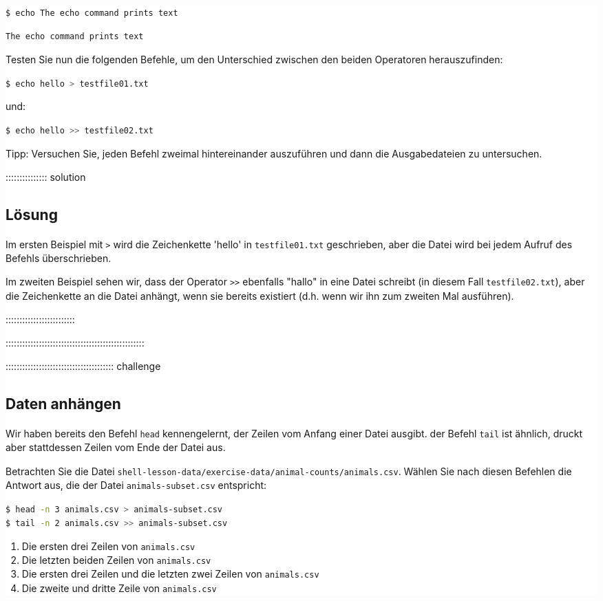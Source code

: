 ```bash
$ echo The echo command prints text
```

```output
The echo command prints text
```

Testen Sie nun die folgenden Befehle, um den Unterschied zwischen den beiden Operatoren
herauszufinden:

```bash
$ echo hello > testfile01.txt
```

und:

```bash
$ echo hello >> testfile02.txt
```

Tipp: Versuchen Sie, jeden Befehl zweimal hintereinander auszuführen und dann die
Ausgabedateien zu untersuchen.

::::::::::::::: solution

## Lösung

Im ersten Beispiel mit `>` wird die Zeichenkette 'hello' in `testfile01.txt`
geschrieben, aber die Datei wird bei jedem Aufruf des Befehls überschrieben.

Im zweiten Beispiel sehen wir, dass der Operator `>>` ebenfalls "hallo" in eine Datei
schreibt (in diesem Fall `testfile02.txt`), aber die Zeichenkette an die Datei anhängt,
wenn sie bereits existiert (d.h. wenn wir ihn zum zweiten Mal ausführen).



:::::::::::::::::::::::::

::::::::::::::::::::::::::::::::::::::::::::::::::

::::::::::::::::::::::::::::::::::::::: challenge

## Daten anhängen

Wir haben bereits den Befehl `head` kennengelernt, der Zeilen vom Anfang einer Datei
ausgibt. der Befehl `tail` ist ähnlich, druckt aber stattdessen Zeilen vom Ende der
Datei aus.

Betrachten Sie die Datei `shell-lesson-data/exercise-data/animal-counts/animals.csv`.
Wählen Sie nach diesen Befehlen die Antwort aus, die der Datei `animals-subset.csv`
entspricht:

```bash
$ head -n 3 animals.csv > animals-subset.csv
$ tail -n 2 animals.csv >> animals-subset.csv
```

1. Die ersten drei Zeilen von `animals.csv`
2. Die letzten beiden Zeilen von `animals.csv`
3. Die ersten drei Zeilen und die letzten zwei Zeilen von `animals.csv`
4. Die zweite und dritte Zeile von `animals.csv`

